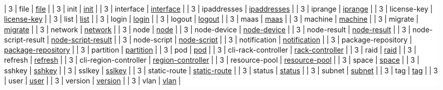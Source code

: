 | 3     | file                                      | [file](/t/-/11360)                            |
| 3     | init                                      | [init](/t/-/11350)                            |
| 3     | interface                                 | [interface](/t/-/11364)                       |
| 3     | ipaddresses                               | [ipaddresses](/t/-/761)                       |
| 3     | iprange                                   | [iprange](/t/-/760)                           |
| 3     | license-key                               | [license-key](/t/-/11362)                     |
| 3     | list                                      | [list](/t/-/11406)                            |
| 3     | login                                     | [login](/t/-/11345)                           |
| 3     | logout                                    | [logout](/t/-/11407)                          |
| 3     | maas                                      | [maas](/t/-/11408)                            |
| 3     | machine                                   | [machine](/t/-/11365)                         |
| 3     | migrate                                   | [migrate](/t/-/11381)                         |
| 3     | network                                   | [network](/t/-/11409)                         |
| 3     | node                                      | [node](/t/-/11431)                            |
| 3     | node-device                               | [node-device](/t/-/11410)                     |
| 3     | node-result                               | [node-result](/t/-/11411)                     |
| 3     | node-script-result                        | [node-script-result](/t/-/11412)              |
| 3     | node-script                               | [node-script](/t/-/11413)                     |
| 3     | notification                              | [notification](/t/-/11366)                    |
| 3     | package-repository                        | [package-repository](/t/-/814)                |
| 3     | partition                                 | [partition](/t/-/11367)                       |
| 3     | pod                                       | [pod](/t/-/823)                               |
| 3     | cli-rack-controller                       | [rack-controller](/t/-/11415)                 |
| 3     | raid                                      | [raid](/t/-/11369)                            |
| 3     | refresh                                   | [refresh](/t/-/11414)                         |
| 3     | cli-region-controller                     | [region-controller](/t/-/11344)               |
| 3     | resource-pool                             | [resource-pool](/t/-/3089)                    |
| 3     | space                                     | [space](/t/-/11370)                           |
| 3     | sshkey                                    | [sshkey](/t/-/11371)                          |
| 3     | sslkey                                    | [sslkey](/t/-/11342)                          |
| 3     | static-route                              | [static-route](/t/-/11372)                    |
| 3     | status                                    | [status](/t/-/11349)                          |
| 3     | subnet                                    | [subnet](/t/-/766)                            |
| 3     | tag                                       | [tag](/t/-/6941)                              |
| 3     | user                                      | [user](/t/-/11374)                            |
| 3     | version                                   | [version](/t/-/11341)                         |
| 3     | vlan                                      | [vlan](/t/-/11375)                            |